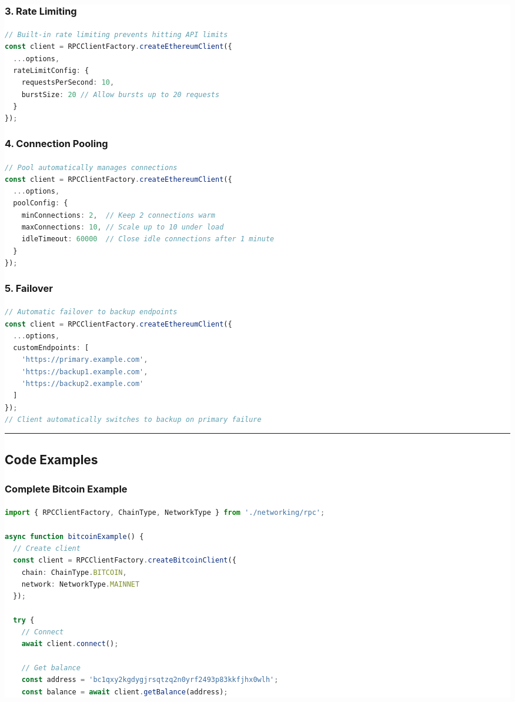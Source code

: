 ### 3. Rate Limiting

```typescript
// Built-in rate limiting prevents hitting API limits
const client = RPCClientFactory.createEthereumClient({
  ...options,
  rateLimitConfig: {
    requestsPerSecond: 10,
    burstSize: 20 // Allow bursts up to 20 requests
  }
});
```

### 4. Connection Pooling

```typescript
// Pool automatically manages connections
const client = RPCClientFactory.createEthereumClient({
  ...options,
  poolConfig: {
    minConnections: 2,  // Keep 2 connections warm
    maxConnections: 10, // Scale up to 10 under load
    idleTimeout: 60000  // Close idle connections after 1 minute
  }
});
```

### 5. Failover

```typescript
// Automatic failover to backup endpoints
const client = RPCClientFactory.createEthereumClient({
  ...options,
  customEndpoints: [
    'https://primary.example.com',
    'https://backup1.example.com',
    'https://backup2.example.com'
  ]
});
// Client automatically switches to backup on primary failure
```

---

## Code Examples

### Complete Bitcoin Example

```typescript
import { RPCClientFactory, ChainType, NetworkType } from './networking/rpc';

async function bitcoinExample() {
  // Create client
  const client = RPCClientFactory.createBitcoinClient({
    chain: ChainType.BITCOIN,
    network: NetworkType.MAINNET
  });

  try {
    // Connect
    await client.connect();

    // Get balance
    const address = 'bc1qxy2kgdygjrsqtzq2n0yrf2493p83kkfjhx0wlh';
    const balance = await client.getBalance(address);
```